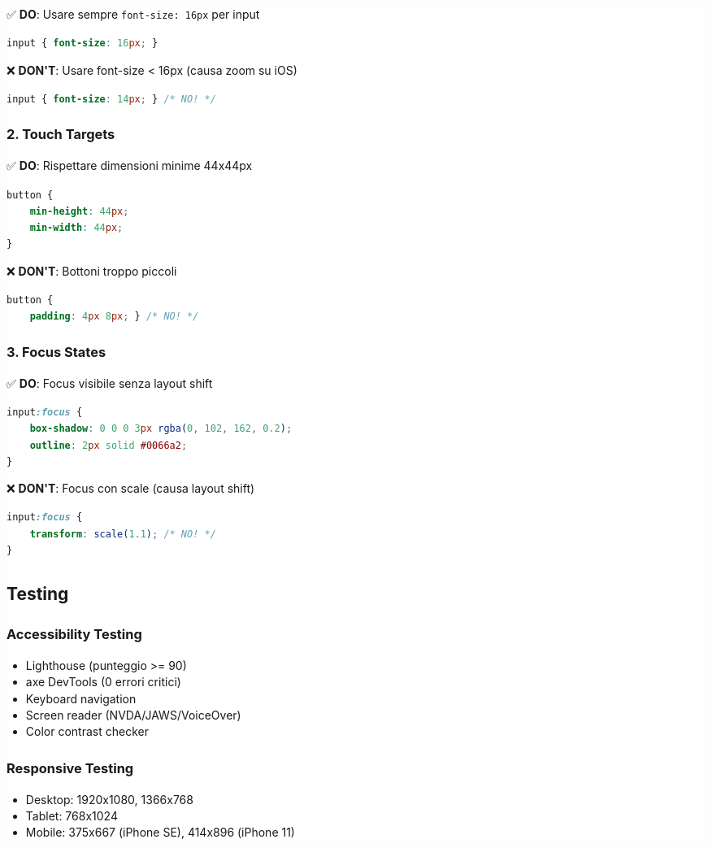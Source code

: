 ✅ **DO**: Usare sempre `font-size: 16px` per input
```css
input { font-size: 16px; }
```

❌ **DON'T**: Usare font-size < 16px (causa zoom su iOS)
```css
input { font-size: 14px; } /* NO! */
```

### 2. Touch Targets

✅ **DO**: Rispettare dimensioni minime 44x44px
```css
button {
    min-height: 44px;
    min-width: 44px;
}
```

❌ **DON'T**: Bottoni troppo piccoli
```css
button {
    padding: 4px 8px; } /* NO! */
```

### 3. Focus States

✅ **DO**: Focus visibile senza layout shift
```css
input:focus {
    box-shadow: 0 0 0 3px rgba(0, 102, 162, 0.2);
    outline: 2px solid #0066a2;
}
```

❌ **DON'T**: Focus con scale (causa layout shift)
```css
input:focus {
    transform: scale(1.1); /* NO! */
}
```

## Testing

### Accessibility Testing
- Lighthouse (punteggio >= 90)
- axe DevTools (0 errori critici)
- Keyboard navigation
- Screen reader (NVDA/JAWS/VoiceOver)
- Color contrast checker

### Responsive Testing
- Desktop: 1920x1080, 1366x768
- Tablet: 768x1024
- Mobile: 375x667 (iPhone SE), 414x896 (iPhone 11)
